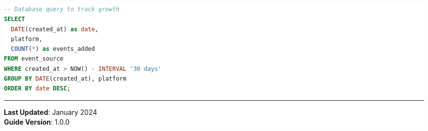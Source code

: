 ```sql
-- Database query to track growth
SELECT
  DATE(created_at) as date,
  platform,
  COUNT(*) as events_added
FROM event_source
WHERE created_at > NOW() - INTERVAL '30 days'
GROUP BY DATE(created_at), platform
ORDER BY date DESC;
```

---

**Last Updated**: January 2024  
**Guide Version**: 1.0.0

